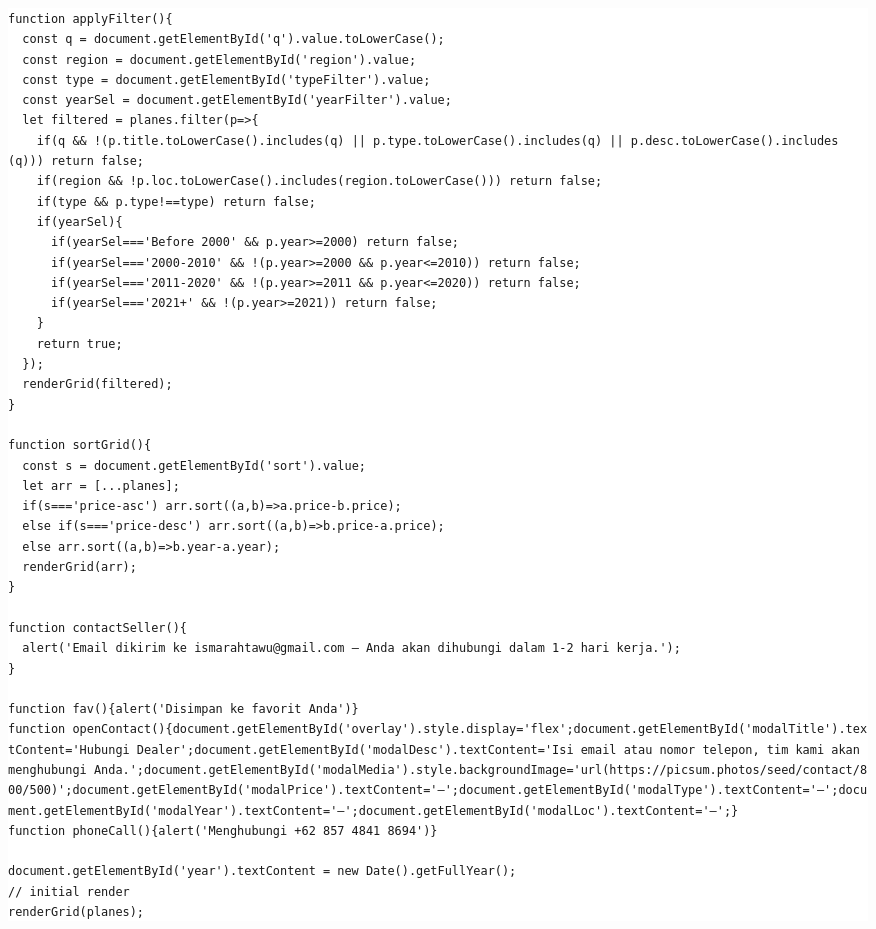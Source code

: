     function applyFilter(){
      const q = document.getElementById('q').value.toLowerCase();
      const region = document.getElementById('region').value;
      const type = document.getElementById('typeFilter').value;
      const yearSel = document.getElementById('yearFilter').value;
      let filtered = planes.filter(p=>{
        if(q && !(p.title.toLowerCase().includes(q) || p.type.toLowerCase().includes(q) || p.desc.toLowerCase().includes(q))) return false;
        if(region && !p.loc.toLowerCase().includes(region.toLowerCase())) return false;
        if(type && p.type!==type) return false;
        if(yearSel){
          if(yearSel==='Before 2000' && p.year>=2000) return false;
          if(yearSel==='2000-2010' && !(p.year>=2000 && p.year<=2010)) return false;
          if(yearSel==='2011-2020' && !(p.year>=2011 && p.year<=2020)) return false;
          if(yearSel==='2021+' && !(p.year>=2021)) return false;
        }
        return true;
      });
      renderGrid(filtered);
    }

    function sortGrid(){
      const s = document.getElementById('sort').value;
      let arr = [...planes];
      if(s==='price-asc') arr.sort((a,b)=>a.price-b.price);
      else if(s==='price-desc') arr.sort((a,b)=>b.price-a.price);
      else arr.sort((a,b)=>b.year-a.year);
      renderGrid(arr);
    }

    function contactSeller(){
      alert('Email dikirim ke ismarahtawu@gmail.com — Anda akan dihubungi dalam 1-2 hari kerja.');
    }

    function fav(){alert('Disimpan ke favorit Anda')}
    function openContact(){document.getElementById('overlay').style.display='flex';document.getElementById('modalTitle').textContent='Hubungi Dealer';document.getElementById('modalDesc').textContent='Isi email atau nomor telepon, tim kami akan menghubungi Anda.';document.getElementById('modalMedia').style.backgroundImage='url(https://picsum.photos/seed/contact/800/500)';document.getElementById('modalPrice').textContent='—';document.getElementById('modalType').textContent='—';document.getElementById('modalYear').textContent='—';document.getElementById('modalLoc').textContent='—';}
    function phoneCall(){alert('Menghubungi +62 857 4841 8694')}

    document.getElementById('year').textContent = new Date().getFullYear();
    // initial render
    renderGrid(planes);
    
  </script>
</body>
</html>

